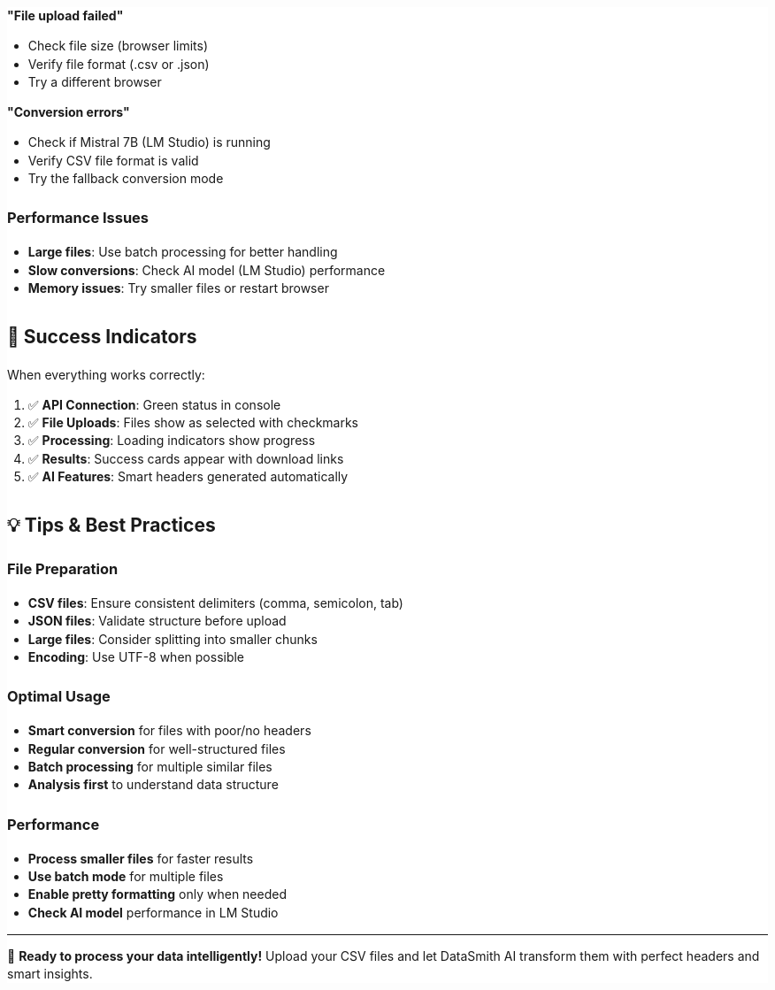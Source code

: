 **"File upload failed"**  
- Check file size (browser limits)
- Verify file format (.csv or .json)
- Try a different browser

**"Conversion errors"**
- Check if Mistral 7B (LM Studio) is running
- Verify CSV file format is valid
- Try the fallback conversion mode

### Performance Issues
- **Large files**: Use batch processing for better handling
- **Slow conversions**: Check AI model (LM Studio) performance
- **Memory issues**: Try smaller files or restart browser

## 🎉 Success Indicators

When everything works correctly:

1. ✅ **API Connection**: Green status in console
2. ✅ **File Uploads**: Files show as selected with checkmarks  
3. ✅ **Processing**: Loading indicators show progress
4. ✅ **Results**: Success cards appear with download links
5. ✅ **AI Features**: Smart headers generated automatically

## 💡 Tips & Best Practices

### File Preparation
- **CSV files**: Ensure consistent delimiters (comma, semicolon, tab)
- **JSON files**: Validate structure before upload
- **Large files**: Consider splitting into smaller chunks
- **Encoding**: Use UTF-8 when possible

### Optimal Usage
- **Smart conversion** for files with poor/no headers
- **Regular conversion** for well-structured files  
- **Batch processing** for multiple similar files
- **Analysis first** to understand data structure

### Performance
- **Process smaller files** for faster results
- **Use batch mode** for multiple files
- **Enable pretty formatting** only when needed
- **Check AI model** performance in LM Studio

---

🚀 **Ready to process your data intelligently!** Upload your CSV files and let DataSmith AI transform them with perfect headers and smart insights.